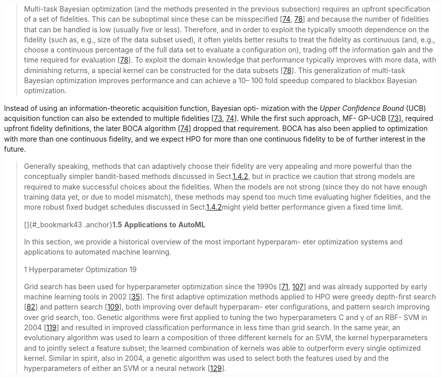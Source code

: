 > Multi-task Bayesian optimization (and the methods presented in the
> previous subsection) requires an upfront speciﬁcation of a set of
> ﬁdelities. This can be suboptimal since these can be misspeciﬁed
> \[[74](#_bookmark146), [78](#_bookmark53)\] and because the number of
> ﬁdelities that can be handled is low (usually ﬁve or less). Therefore,
> and in order to exploit the typically smooth dependence on the ﬁdelity
> (such as, e.g., size of the data subset used), it often yields better
> results to treat the ﬁdelity as continuous (and, e.g., choose a
> continuous percentage of the full data set to evaluate a conﬁguration
> on), trading off the information gain and the time required for
> evaluation \[[78](#_bookmark53)\]. To exploit the domain knowledge
> that performance typically improves with more data, with diminishing
> returns, a special kernel can be constructed for the data subsets
> \[[78](#_bookmark53)\]. This generalization of multi-task Bayesian
> optimization improves performance and can achieve a 10– 100 fold
> speedup compared to blackbox Bayesian optimization.

Instead of using an information-theoretic acquisition function, Bayesian
opti- mization with the *Upper* *Conﬁdence* *Bound* (UCB) acquisition
function can also be extended to multiple ﬁdelities
\[[73](#_bookmark147), [74](#_bookmark146)\]. While the ﬁrst such
approach, MF- GP-UCB \[[73](#_bookmark147)\], required upfront ﬁdelity
deﬁnitions, the later BOCA algorithm \[[74](#_bookmark146)\] dropped
that requirement. BOCA has also been applied to optimization with more
than one continuous ﬁdelity, and we expect HPO for more than one
continuous ﬁdelity to be of further interest in the future.

> Generally speaking, methods that can adaptively choose their ﬁdelity
> are very appealing and more powerful than the conceptually simpler
> bandit-based methods discussed in Sect.[1.4.2](#_bookmark134), but in
> practice we caution that strong models are required to make successful
> choices about the ﬁdelities. When the models are not strong (since
> they do not have enough training data yet, or due to model mismatch),
> these methods may spend too much time evaluating higher ﬁdelities, and
> the more robust ﬁxed budget schedules discussed in
> Sect.[1.4.2](#_bookmark134)might yield better performance given a ﬁxed
> time limit.
>
> []{#_bookmark43 .anchor}**1.5** **Applications** **to** **AutoML**
>
> In this section, we provide a historical overview of the most
> important hyperparam- eter optimization systems and applications to
> automated machine learning.
>
> 1 Hyperparameter Optimization 19
>
> Grid search has been used for hyperparameter optimization since the
> 1990s \[[71](#_bookmark148), [107](#_bookmark27)\] and was already
> supported by early machine learning tools in 2002
> \[[35](#_bookmark149)\]. The ﬁrst adaptive optimization methods
> applied to HPO were greedy depth-ﬁrst search \[[82](#_bookmark26)\]
> and pattern search \[[109](#_bookmark59)\], both improving over
> default hyperparam- eter conﬁgurations, and pattern search improving
> over grid search, too. Genetic algorithms were ﬁrst applied to tuning
> the two hyperparameters C and γ of an RBF- SVM in 2004
> \[[119](#_bookmark150)\] and resulted in improved classiﬁcation
> performance in less time than grid search. In the same year, an
> evolutionary algorithm was used to learn a composition of three
> different kernels for an SVM, the kernel hyperparameters and to
> jointly select a feature subset; the learned combination of kernels
> was able to outperform every single optimized kernel. Similar in
> spirit, also in 2004, a genetic algorithm was used to select both the
> features used by and the hyperparameters of either an SVM or a neural
> network \[[129](#_bookmark151)\].